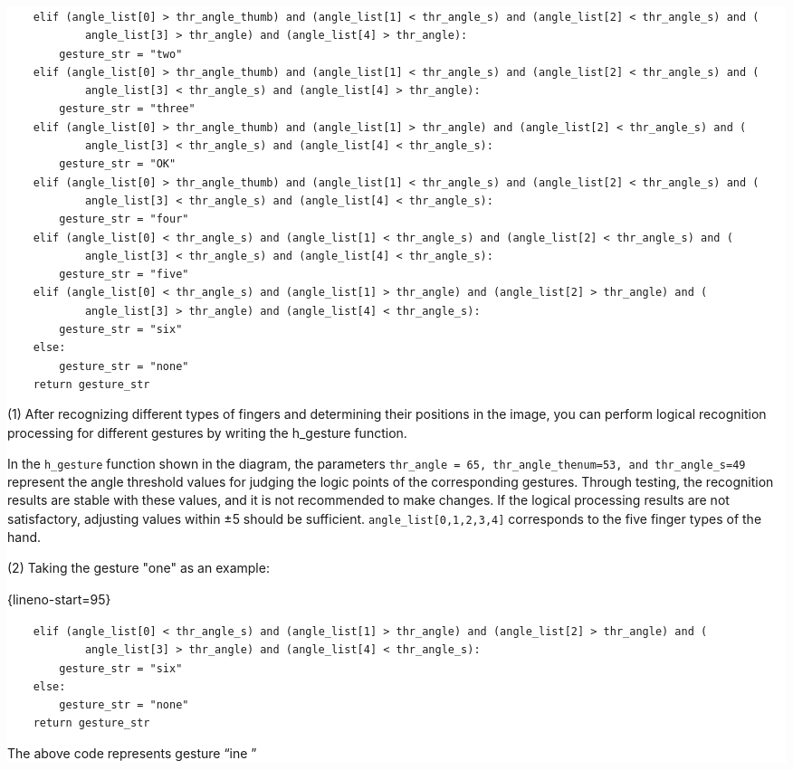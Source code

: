    ```
       elif (angle_list[0] > thr_angle_thumb) and (angle_list[1] < thr_angle_s) and (angle_list[2] < thr_angle_s) and (
               angle_list[3] > thr_angle) and (angle_list[4] > thr_angle):
           gesture_str = "two"
       elif (angle_list[0] > thr_angle_thumb) and (angle_list[1] < thr_angle_s) and (angle_list[2] < thr_angle_s) and (
               angle_list[3] < thr_angle_s) and (angle_list[4] > thr_angle):
           gesture_str = "three"
       elif (angle_list[0] > thr_angle_thumb) and (angle_list[1] > thr_angle) and (angle_list[2] < thr_angle_s) and (
               angle_list[3] < thr_angle_s) and (angle_list[4] < thr_angle_s):
           gesture_str = "OK"
       elif (angle_list[0] > thr_angle_thumb) and (angle_list[1] < thr_angle_s) and (angle_list[2] < thr_angle_s) and (
               angle_list[3] < thr_angle_s) and (angle_list[4] < thr_angle_s):
           gesture_str = "four"
       elif (angle_list[0] < thr_angle_s) and (angle_list[1] < thr_angle_s) and (angle_list[2] < thr_angle_s) and (
               angle_list[3] < thr_angle_s) and (angle_list[4] < thr_angle_s):
           gesture_str = "five"
       elif (angle_list[0] < thr_angle_s) and (angle_list[1] > thr_angle) and (angle_list[2] > thr_angle) and (
               angle_list[3] > thr_angle) and (angle_list[4] < thr_angle_s):
           gesture_str = "six"
       else:
           gesture_str = "none"
       return gesture_str
   ```
   

(1) After recognizing different types of fingers and determining their positions in the image, you can perform logical recognition processing for different gestures by writing the h_gesture function.

In the `h_gesture` function shown in the diagram, the parameters `thr_angle = 65, thr_angle_thenum=53, and thr_angle_s=49` represent the angle threshold values for judging the logic points of the corresponding gestures. Through testing, the recognition results are stable with these values, and it is not recommended to make changes. If the logical processing results are not satisfactory, adjusting values within ±5 should be sufficient. `angle_list[0,1,2,3,4]` corresponds to the five finger types of the hand.

(2) Taking the gesture "one" as an example:

{lineno-start=95}

```
    elif (angle_list[0] < thr_angle_s) and (angle_list[1] > thr_angle) and (angle_list[2] > thr_angle) and (
            angle_list[3] > thr_angle) and (angle_list[4] < thr_angle_s):
        gesture_str = "six"
    else:
        gesture_str = "none"
    return gesture_str
```

The above code represents gesture “ine ”

